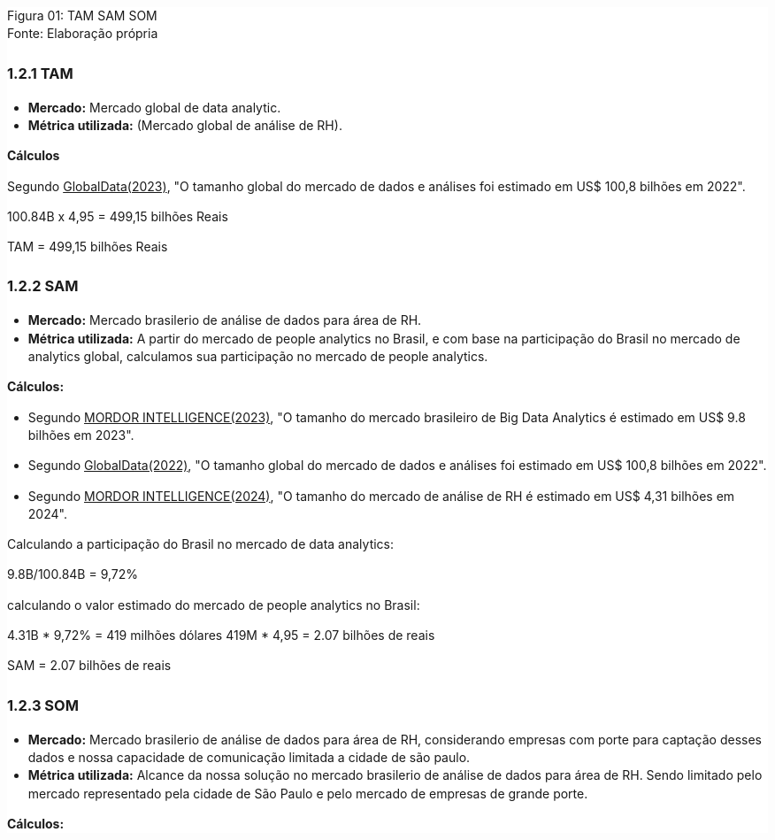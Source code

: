 Figura 01: TAM SAM SOM  <br>
Fonte: Elaboração própria

### 1.2.1 TAM

- **Mercado:** Mercado global de data analytic.
- **Métrica utilizada:** (Mercado global de análise de RH).

**Cálculos**

Segundo [GlobalData(2023)](https://www.globaldata.com/store/report/data-and-analytics-market-analysis/), "O tamanho global do mercado de dados e análises foi estimado em US$ 100,8 bilhões em 2022".


100.84B x 4,95 =  499,15 bilhões Reais


TAM = 499,15 bilhões Reais


### 1.2.2 SAM 

- **Mercado:** Mercado brasilerio de análise de dados para área de RH.
- **Métrica utilizada:** A partir do mercado de people analytics no Brasil, e com base na participação do Brasil no mercado de analytics global, calculamos sua participação no mercado de people analytics.

**Cálculos:**

- Segundo [MORDOR INTELLIGENCE(2023)](https://www.mordorintelligence.com/industry-reports/hr-analytics-market), "O tamanho do mercado brasileiro de Big Data Analytics é estimado em US$ 9.8 bilhões em 2023".

- Segundo [GlobalData(2022)](https://www.globaldata.com/store/report/data-and-analytics-market-analysis/), "O tamanho global do mercado de dados e análises foi estimado em US$ 100,8 bilhões em 2022".

- Segundo [MORDOR INTELLIGENCE(2024)](https://www.mordorintelligence.com/industry-reports/hr-analytics-market), "O tamanho do mercado de análise de RH é estimado em US$ 4,31 bilhões em 2024".

Calculando a participação do Brasil no mercado de data analytics:

9.8B/100.84B = 9,72% 

calculando o valor estimado do mercado de people analytics no Brasil:

4.31B * 9,72% = 419 milhões dólares
419M * 4,95 = 2.07 bilhões de reais

SAM = 2.07 bilhões de reais 

### 1.2.3 SOM 

- **Mercado:** Mercado brasilerio de análise de dados para área de RH, considerando empresas com porte para captação desses dados e nossa capacidade de comunicação limitada a cidade de são paulo.
- **Métrica utilizada:** Alcance da nossa solução no mercado brasilerio de análise de dados para área de RH. Sendo limitado pelo mercado representado pela cidade de São Paulo e pelo mercado de empresas de grande porte.

**Cálculos:**
